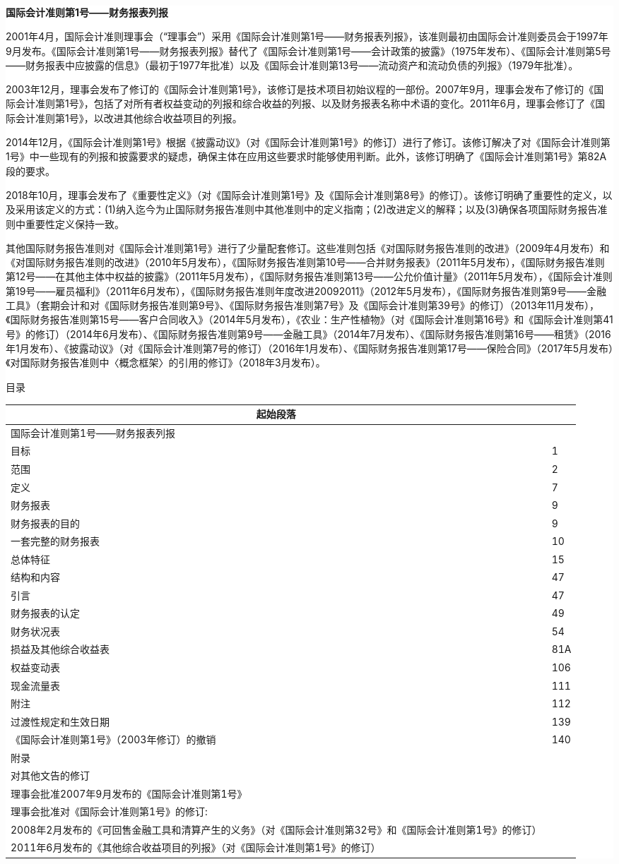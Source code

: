 **国际会计准则第1号——财务报表列报**

2001年4月，国际会计准则理事会（“理事会”）采用《国际会计准则第1号——财务报表列报》，该准则最初由国际会计准则委员会于1997年9月发布。《国际会计准则第1号——财务报表列报》替代了《国际会计准则第1号——会计政策的披露》（1975年发布）、《国际会计准则第5号——财务报表中应披露的信息》（最初于1977年批准）以及《国际会计准则第13号——流动资产和流动负债的列报》（1979年批准）。

2003年12月，理事会发布了修订的《国际会计准则第1号》，该修订是技术项目初始议程的一部份。2007年9月，理事会发布了修订的《国际会计准则第1号》，包括了对所有者权益变动的列报和综合收益的列报、以及财务报表名称中术语的变化。2011年6月，理事会修订了《国际会计准则第1号》，以改进其他综合收益项目的列报。

2014年12月，《国际会计准则第1号》根据《披露动议》（对《国际会计准则第1号》的修订）进行了修订。该修订解决了对《国际会计准则第1号》中一些现有的列报和披露要求的疑虑，确保主体在应用这些要求时能够使用判断。此外，该修订明确了《国际会计准则第1号》第82A段的要求。

2018年10月，理事会发布了《重要性定义》（对《国际会计准则第1号》及《国际会计准则第8号》的修订）。该修订明确了重要性的定义，以及采用该定义的方式：(1)纳入迄今为止国际财务报告准则中其他准则中的定义指南；(2)改进定义的解释；以及(3)确保各项国际财务报告准则中重要性定义保持一致。

其他国际财务报告准则对《国际会计准则第1号》进行了少量配套修订。这些准则包括《对国际财务报告准则的改进》（2009年4月发布）和《对国际财务报告准则的改进》（2010年5月发布），《国际财务报告准则第10号——合并财务报表》（2011年5月发布），《国际财务报告准则第12号——在其他主体中权益的披露》（2011年5月发布），《国际财务报告准则第13号——公允价值计量》（2011年5月发布），《国际会计准则第19号——雇员福利》（2011年6月发布），《国际财务报告准则年度改进20092011》（2012年5月发布），《国际财务报告准则第9号——金融工具》（套期会计和对《国际财务报告准则第9号》、《国际财务报告准则第7号》及《国际会计准则第39号》的修订）（2013年11月发布），《国际财务报告准则第15号——客户合同收入》（2014年5月发布），《农业：生产性植物》（对《国际会计准则第16号》和《国际会计准则第41号》的修订）（2014年6月发布）、《国际财务报告准则第9号——金融工具》（2014年7月发布）、《国际财务报告准则第16号——租赁》（2016年1月发布）、《披露动议》（对《国际会计准则第7号的修订）（2016年1月发布）、《国际财务报告准则第17号——保险合同》（2017年5月发布）《对国际财务报告准则中〈概念框架〉的引用的修订》（2018年3月发布）。

目录

| **起始段落**                                                                                               |     |
|------------------------------------------------------------------------------------------------------------|-----|
| 国际会计准则第1号——财务报表列报                                                                            |     |
| 目标                                                                                                       | 1   |
| 范围                                                                                                       | 2   |
| 定义                                                                                                       | 7   |
| 财务报表                                                                                                   | 9   |
| 财务报表的目的                                                                                             | 9   |
| 一套完整的财务报表                                                                                         | 10  |
| 总体特征                                                                                                   | 15  |
| 结构和内容                                                                                                 | 47  |
| 引言                                                                                                       | 47  |
| 财务报表的认定                                                                                             | 49  |
| 财务状况表                                                                                                 | 54  |
| 损益及其他综合收益表                                                                                       | 81A |
| 权益变动表                                                                                                 | 106 |
| 现金流量表                                                                                                 | 111 |
| 附注                                                                                                       | 112 |
| 过渡性规定和生效日期                                                                                       | 139 |
| 《国际会计准则第1号》（2003年修订）的撤销                                                                  | 140 |
| 附录                                                                                                       |     |
| 对其他文告的修订                                                                                           |     |
| 理事会批准2007年9月发布的《国际会计准则第1号》                                                             |     |
| 理事会批准对《国际会计准则第1号》的修订:                                                                   |     |
| 2008年2月发布的《可回售金融工具和清算产生的义务》（对《国际会计准则第32号》和《国际会计准则第1号》的修订） |     |
| 2011年6月发布的《其他综合收益项目的列报》（对《国际会计准则第1号》的修订）                                 |     |